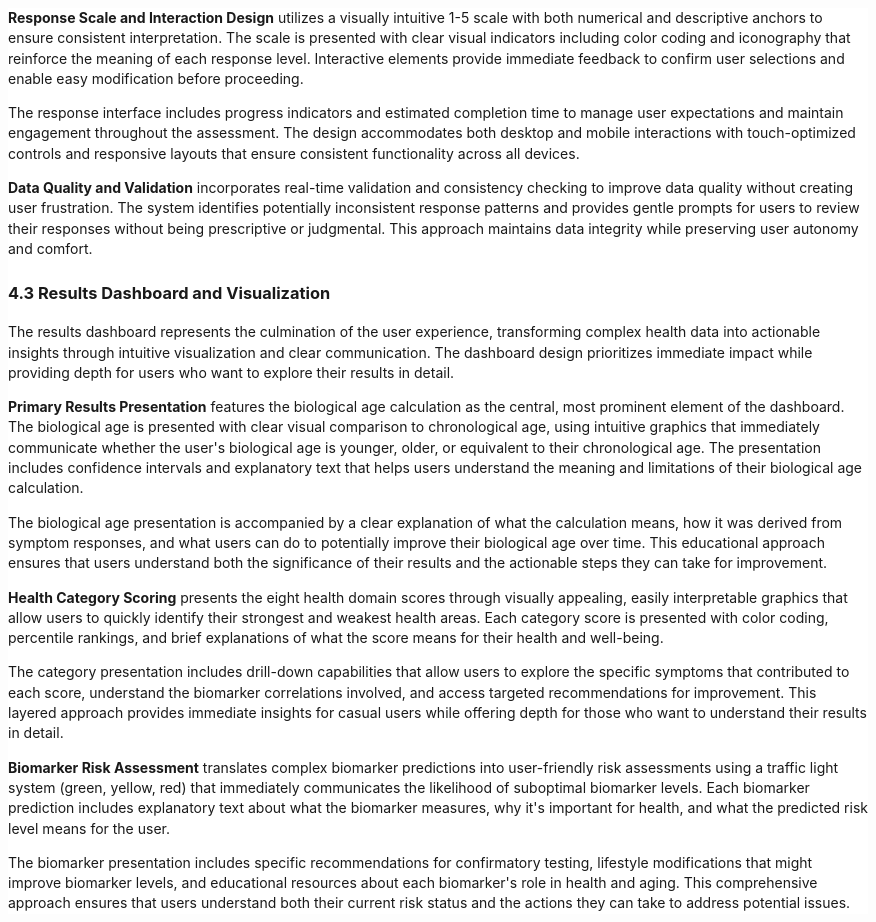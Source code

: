 **Response Scale and Interaction Design** utilizes a visually intuitive 1-5 scale with both numerical and descriptive anchors to ensure consistent interpretation. The scale is presented with clear visual indicators including color coding and iconography that reinforce the meaning of each response level. Interactive elements provide immediate feedback to confirm user selections and enable easy modification before proceeding.

The response interface includes progress indicators and estimated completion time to manage user expectations and maintain engagement throughout the assessment. The design accommodates both desktop and mobile interactions with touch-optimized controls and responsive layouts that ensure consistent functionality across all devices.

**Data Quality and Validation** incorporates real-time validation and consistency checking to improve data quality without creating user frustration. The system identifies potentially inconsistent response patterns and provides gentle prompts for users to review their responses without being prescriptive or judgmental. This approach maintains data integrity while preserving user autonomy and comfort.

### 4.3 Results Dashboard and Visualization

The results dashboard represents the culmination of the user experience, transforming complex health data into actionable insights through intuitive visualization and clear communication. The dashboard design prioritizes immediate impact while providing depth for users who want to explore their results in detail.

**Primary Results Presentation** features the biological age calculation as the central, most prominent element of the dashboard. The biological age is presented with clear visual comparison to chronological age, using intuitive graphics that immediately communicate whether the user's biological age is younger, older, or equivalent to their chronological age. The presentation includes confidence intervals and explanatory text that helps users understand the meaning and limitations of their biological age calculation.

The biological age presentation is accompanied by a clear explanation of what the calculation means, how it was derived from symptom responses, and what users can do to potentially improve their biological age over time. This educational approach ensures that users understand both the significance of their results and the actionable steps they can take for improvement.

**Health Category Scoring** presents the eight health domain scores through visually appealing, easily interpretable graphics that allow users to quickly identify their strongest and weakest health areas. Each category score is presented with color coding, percentile rankings, and brief explanations of what the score means for their health and well-being.

The category presentation includes drill-down capabilities that allow users to explore the specific symptoms that contributed to each score, understand the biomarker correlations involved, and access targeted recommendations for improvement. This layered approach provides immediate insights for casual users while offering depth for those who want to understand their results in detail.

**Biomarker Risk Assessment** translates complex biomarker predictions into user-friendly risk assessments using a traffic light system (green, yellow, red) that immediately communicates the likelihood of suboptimal biomarker levels. Each biomarker prediction includes explanatory text about what the biomarker measures, why it's important for health, and what the predicted risk level means for the user.

The biomarker presentation includes specific recommendations for confirmatory testing, lifestyle modifications that might improve biomarker levels, and educational resources about each biomarker's role in health and aging. This comprehensive approach ensures that users understand both their current risk status and the actions they can take to address potential issues.
